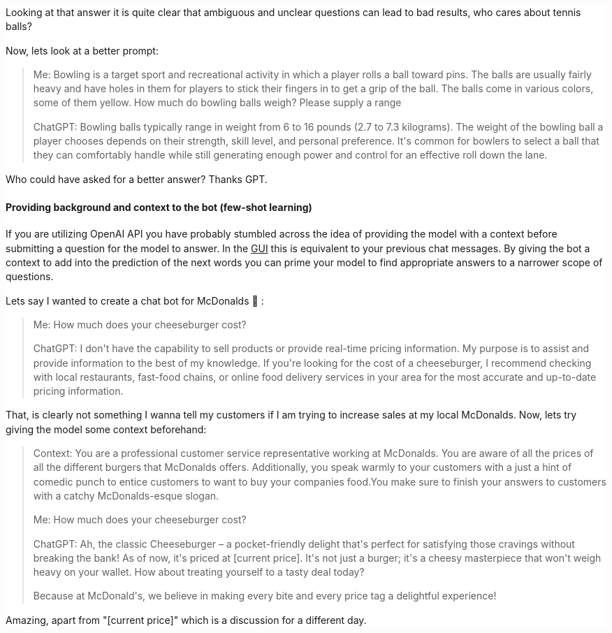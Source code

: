 Looking at that answer it is quite clear that ambiguous and unclear questions can lead to bad results, who cares about tennis balls?

Now, lets look at a better prompt:

> Me: Bowling is a target sport and recreational activity in which a player rolls a ball toward pins. The balls are usually fairly heavy and have holes in them for players to stick their fingers in to get a grip of the ball. The balls come in various colors, some of them yellow. How much do bowling balls weigh? Please supply a range
>
> ChatGPT: Bowling balls typically range in weight from 6 to 16 pounds (2.7 to 7.3 kilograms). The weight of the bowling ball a player chooses depends on their strength, skill level, and personal preference. It's common for bowlers to select a ball that they can comfortably handle while still generating enough power and control for an effective roll down the lane.  

Who could have asked for a better answer? Thanks GPT.


#### Providing background and context to the bot (few-shot learning)

If you are utilizing OpenAI API you have probably stumbled across the idea of providing the model with a context before submitting a question for the model to answer. In the [GUI](https://chat.openai.com/) this is equivalent to your previous chat messages. By giving the bot a context to add into the prediction of the next words you can prime your model to find appropriate answers to a narrower scope of questions. 

Lets say I wanted to create a chat bot for McDonalds :fries: :

> Me: How much does your cheeseburger cost?
>
> ChatGPT: I don't have the capability to sell products or provide real-time pricing information. My purpose is to assist and provide information to the best of my knowledge. If you're looking for the cost of a cheeseburger, I recommend checking with local restaurants, fast-food chains, or online food delivery services in your area for the most accurate and up-to-date pricing information.

That, is clearly not something I wanna tell my customers if I am trying to increase sales at my local McDonalds. Now, lets try giving the model some context beforehand:

> Context: You are a professional customer service representative working at McDonalds. You are aware of all the prices of all the different burgers that McDonalds offers. Additionally, you speak warmly to your customers with a just a hint of comedic punch to entice customers to want to buy your companies food.You make sure to finish your answers to customers with a catchy McDonalds-esque slogan.
>
> Me: How much does your cheeseburger cost?
>
> ChatGPT: Ah, the classic Cheeseburger – a pocket-friendly delight that's perfect for satisfying those cravings without breaking the bank! As of now, it's priced at [current price]. It's not just a burger; it's a cheesy masterpiece that won't weigh heavy on your wallet. How about treating yourself to a tasty deal today?
>
> Because at McDonald's, we believe in making every bite and every price tag a delightful experience!

Amazing, apart from "[current price]" which is a discussion for a different day. 

